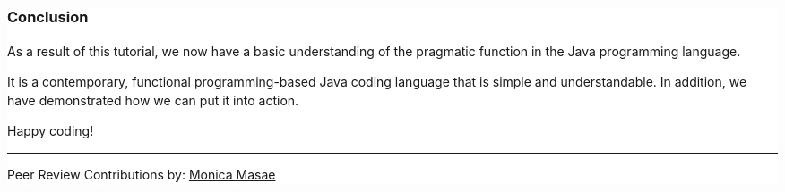 ### Conclusion
As a result of this tutorial, we now have a basic understanding of the pragmatic function in the Java programming language.

It is a contemporary, functional programming-based Java coding language that is simple and understandable. In addition, we have demonstrated how we can put it into action.

Happy coding!

---
Peer Review Contributions by: [Monica Masae](/engineering-education/authors/monica-masae/)
